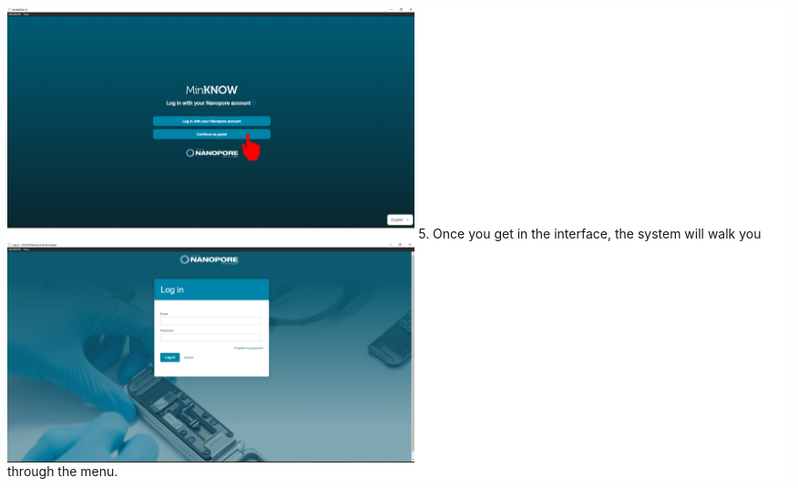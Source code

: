 <img src="fig/MinION_login.png" align="center" height="500">
5. Once you get in the interface, the system will walk you through the menu.